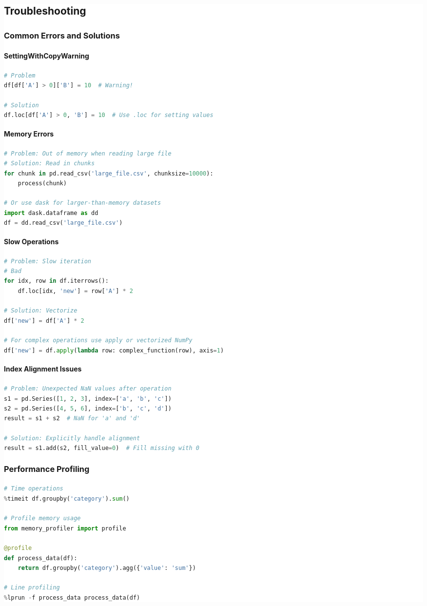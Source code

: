 ## Troubleshooting

### Common Errors and Solutions

#### SettingWithCopyWarning
```python
# Problem
df[df['A'] > 0]['B'] = 10  # Warning!

# Solution
df.loc[df['A'] > 0, 'B'] = 10  # Use .loc for setting values
```

#### Memory Errors
```python
# Problem: Out of memory when reading large file
# Solution: Read in chunks
for chunk in pd.read_csv('large_file.csv', chunksize=10000):
    process(chunk)

# Or use dask for larger-than-memory datasets
import dask.dataframe as dd
df = dd.read_csv('large_file.csv')
```

#### Slow Operations
```python
# Problem: Slow iteration
# Bad
for idx, row in df.iterrows():
    df.loc[idx, 'new'] = row['A'] * 2

# Solution: Vectorize
df['new'] = df['A'] * 2

# For complex operations use apply or vectorized NumPy
df['new'] = df.apply(lambda row: complex_function(row), axis=1)
```

#### Index Alignment Issues
```python
# Problem: Unexpected NaN values after operation
s1 = pd.Series([1, 2, 3], index=['a', 'b', 'c'])
s2 = pd.Series([4, 5, 6], index=['b', 'c', 'd'])
result = s1 + s2  # NaN for 'a' and 'd'

# Solution: Explicitly handle alignment
result = s1.add(s2, fill_value=0)  # Fill missing with 0
```

### Performance Profiling
```python
# Time operations
%timeit df.groupby('category').sum()

# Profile memory usage
from memory_profiler import profile

@profile
def process_data(df):
    return df.groupby('category').agg({'value': 'sum'})

# Line profiling
%lprun -f process_data process_data(df)
```